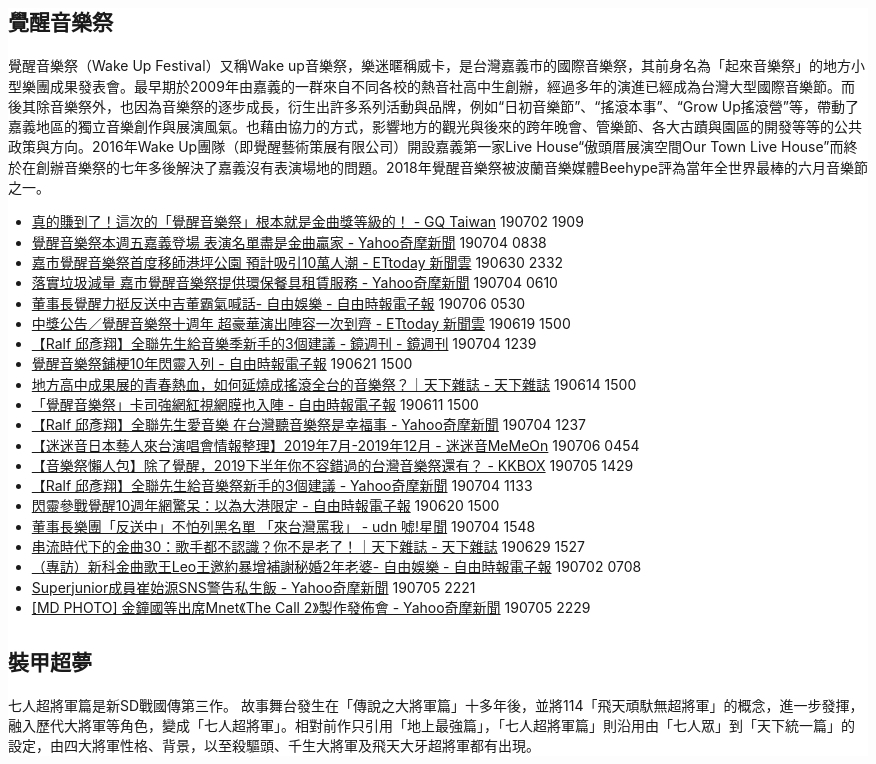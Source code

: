 ## 覺醒音樂祭

覺醒音樂祭（Wake Up Festival）又稱Wake up音樂祭，樂迷暱稱威卡，是台灣嘉義市的國際音樂祭，其前身名為「起來音樂祭」的地方小型樂團成果發表會。最早期於2009年由嘉義的一群來自不同各校的熱音社高中生創辦，經過多年的演進已經成為台灣大型國際音樂節。而後其除音樂祭外，也因為音樂祭的逐步成長，衍生出許多系列活動與品牌，例如“日初音樂節”、“搖滾本事”、“Grow Up搖滾營”等，帶動了嘉義地區的獨立音樂創作與展演風氣。也藉由協力的方式，影響地方的觀光與後來的跨年晚會、管樂節、各大古蹟與園區的開發等等的公共政策與方向。2016年Wake Up團隊（即覺醒藝術策展有限公司）開設嘉義第一家Live House“傲頭厝展演空間Our Town Live House”而終於在創辦音樂祭的七年多後解決了嘉義沒有表演場地的問題。2018年覺醒音樂祭被波蘭音樂媒體Beehype評為當年全世界最棒的六月音樂節之一。
- [真的賺到了！這次的「覺醒音樂祭」根本就是金曲獎等級的！ - GQ Taiwan](https://www.gq.com.tw/entertainment/culture/content-40003.html "真的賺到了！這次的「覺醒音樂祭」根本就是金曲獎等級的！ - GQ Taiwan") 190702 1909
- [覺醒音樂祭本週五嘉義登場 表演名單盡是金曲贏家 - Yahoo奇摩新聞](https://tw.news.yahoo.com/%E8%A6%BA%E9%86%92%E9%9F%B3%E6%A8%82%E7%A5%AD%E6%9C%AC%E9%80%B1%E4%BA%94%E5%98%89%E7%BE%A9%E7%99%BB%E5%A0%B4-%E8%A1%A8%E6%BC%94%E5%90%8D%E5%96%AE%E7%9B%A1%E6%98%AF%E9%87%91%E6%9B%B2%E8%B4%8F%E5%AE%B6-003816514.html "覺醒音樂祭本週五嘉義登場 表演名單盡是金曲贏家 - Yahoo奇摩新聞") 190704 0838
- [嘉市覺醒音樂祭首度移師港坪公園 預計吸引10萬人潮 - ETtoday 新聞雲](https://www.ettoday.net/news/20190630/1478994.htm "嘉市覺醒音樂祭首度移師港坪公園 預計吸引10萬人潮 - ETtoday 新聞雲") 190630 2332
- [落實垃圾減量 嘉市覺醒音樂祭提供環保餐具租賃服務 - Yahoo奇摩新聞](https://tw.news.yahoo.com/%E8%90%BD%E5%AF%A6%E5%9E%83%E5%9C%BE%E6%B8%9B%E9%87%8F-%E5%98%89%E5%B8%82%E8%A6%BA%E9%86%92%E9%9F%B3%E6%A8%82%E7%A5%AD%E6%8F%90%E4%BE%9B%E7%92%B0%E4%BF%9D%E9%A4%90%E5%85%B7%E7%A7%9F%E8%B3%83%E6%9C%8D%E5%8B%99-221000647.html "落實垃圾減量 嘉市覺醒音樂祭提供環保餐具租賃服務 - Yahoo奇摩新聞") 190704 0610
- [董事長覺醒力挺反送中吉董霸氣喊話- 自由娛樂 - 自由時報電子報](https://ent.ltn.com.tw/news/paper/1301044 "董事長覺醒力挺反送中吉董霸氣喊話- 自由娛樂 - 自由時報電子報") 190706 0530
- [中獎公告／覺醒音樂祭十週年 超豪華演出陣容一次到齊 - ETtoday 新聞雲](https://star.ettoday.net/news/1469615 "中獎公告／覺醒音樂祭十週年 超豪華演出陣容一次到齊 - ETtoday 新聞雲") 190619 1500
- [【Ralf 邱彥翔】全聯先生給音樂季新手的3個建議 - 鏡週刊 - 鏡週刊](https://www.mirrormedia.mg/story/20190704gameralf02 "【Ralf 邱彥翔】全聯先生給音樂季新手的3個建議 - 鏡週刊 - 鏡週刊") 190704 1239
- [覺醒音樂祭鋪梗10年閃靈入列 - 自由時報電子報](https://ent.ltn.com.tw/news/paper/1297380 "覺醒音樂祭鋪梗10年閃靈入列 - 自由時報電子報") 190621 1500
- [地方高中成果展的青春熱血，如何延燒成搖滾全台的音樂祭？｜天下雜誌 - 天下雜誌](https://www.cw.com.tw/article/article.action?id=5095600 "地方高中成果展的青春熱血，如何延燒成搖滾全台的音樂祭？｜天下雜誌 - 天下雜誌") 190614 1500
- [「覺醒音樂祭」卡司強網紅視網膜也入陣 - 自由時報電子報](https://ent.ltn.com.tw/news/paper/1294971 "「覺醒音樂祭」卡司強網紅視網膜也入陣 - 自由時報電子報") 190611 1500
- [【Ralf 邱彥翔】全聯先生愛音樂 在台灣聽音樂祭是幸福事 - Yahoo奇摩新聞](https://tw.news.yahoo.com/ralf-%E9%82%B1%E5%BD%A5%E7%BF%94-%E5%85%A8%E8%81%AF%E5%85%88%E7%94%9F%E6%84%9B%E9%9F%B3%E6%A8%82-%E5%9C%A8%E5%8F%B0%E7%81%A3%E8%81%BD%E9%9F%B3%E6%A8%82%E5%AD%A3%E6%98%AF%E5%B9%B8%E7%A6%8F%E4%BA%8B-043729440.html "【Ralf 邱彥翔】全聯先生愛音樂 在台灣聽音樂祭是幸福事 - Yahoo奇摩新聞") 190704 1237
- [【迷迷音日本藝人來台演唱會情報整理】2019年7月-2019年12月 - 迷迷音MeMeOn](https://memeon-music.com/2019/07/05/2019-liveinfo-5/ "【迷迷音日本藝人來台演唱會情報整理】2019年7月-2019年12月 - 迷迷音MeMeOn") 190706 0454
- [【音樂祭懶人包】除了覺醒，2019下半年你不容錯過的台灣音樂祭還有？ - KKBOX](https://www.kkbox.com/tw/tc/column/features-0-2959-1.html "【音樂祭懶人包】除了覺醒，2019下半年你不容錯過的台灣音樂祭還有？ - KKBOX") 190705 1429
- [【Ralf 邱彥翔】全聯先生給音樂祭新手的3個建議 - Yahoo奇摩新聞](https://tw.news.yahoo.com/ralf-%E9%82%B1%E5%BD%A5%E7%BF%94-%E5%85%A8%E8%81%AF%E5%85%88%E7%94%9F%E7%B5%A6%E9%9F%B3%E6%A8%82%E5%AD%A3%E6%96%B0%E6%89%8B%E7%9A%843%E5%80%8B%E5%BB%BA%E8%AD%B0-033301799.html "【Ralf 邱彥翔】全聯先生給音樂祭新手的3個建議 - Yahoo奇摩新聞") 190704 1133
- [閃靈參戰覺醒10週年網驚呆：以為大港限定 - 自由時報電子報](https://ent.ltn.com.tw/news/breakingnews/2828803 "閃靈參戰覺醒10週年網驚呆：以為大港限定 - 自由時報電子報") 190620 1500
- [董事長樂團「反送中」不怕列黑名單 「來台灣罵我」 - udn 噓!星聞](https://stars.udn.com/star/story/10092/3909852 "董事長樂團「反送中」不怕列黑名單 「來台灣罵我」 - udn 噓!星聞") 190704 1548
- [串流時代下的金曲30：歌手都不認識？你不是老了！｜天下雜誌 - 天下雜誌](https://www.cw.com.tw/article/article.action?id=5095811 "串流時代下的金曲30：歌手都不認識？你不是老了！｜天下雜誌 - 天下雜誌") 190629 1527
- [（專訪）新科金曲歌王Leo王邀約暴增補謝秘婚2年老婆- 自由娛樂 - 自由時報電子報](https://ent.ltn.com.tw/news/breakingnews/2839686 "（專訪）新科金曲歌王Leo王邀約暴增補謝秘婚2年老婆- 自由娛樂 - 自由時報電子報") 190702 0708
- [Superjunior成員崔始源SNS警告私生飯 - Yahoo奇摩新聞](https://tw.news.yahoo.com/superjunior%E6%88%90%E5%93%A1%E5%B4%94%E5%A7%8B%E6%BA%90sns%E8%AD%A6%E5%91%8A%E7%A7%81%E7%94%9F%E9%A3%AF-142120203.html "Superjunior成員崔始源SNS警告私生飯 - Yahoo奇摩新聞") 190705 2221
- [[MD PHOTO] 金鐘國等出席Mnet《The Call 2》製作發佈會 - Yahoo奇摩新聞](https://tw.news.yahoo.com/md-photo-%E9%87%91%E9%90%98%E5%9C%8B%E7%AD%89%E5%87%BA%E5%B8%ADmnet-call-2-142938066.html "[MD PHOTO] 金鐘國等出席Mnet《The Call 2》製作發佈會 - Yahoo奇摩新聞") 190705 2229

## 裝甲超夢

七人超將軍篇是新SD戰國傳第三作。
故事舞台發生在「傳說之大將軍篇」十多年後，並將114「飛天頑馱無超將軍」的概念，進一步發揮，融入歷代大將軍等角色，變成「七人超將軍」。相對前作只引用「地上最強篇」，「七人超將軍篇」則沿用由「七人眾」到「天下統一篇」的設定，由四大將軍性格、背景，以至殺驅頭、千生大將軍及飛天大牙超將軍都有出現。
